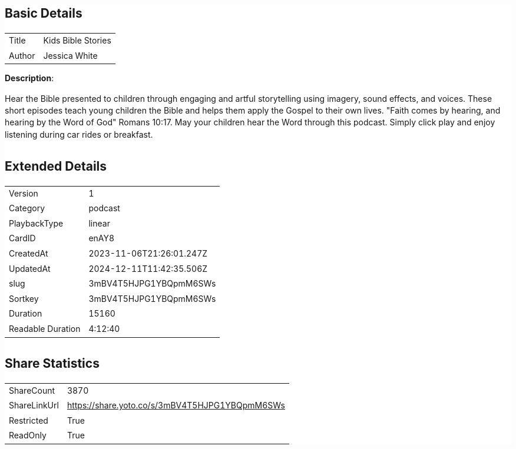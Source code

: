 
## Basic Details

|  |  |
| - | - |
| Title | Kids Bible Stories |
| Author | Jessica White |

**Description**:

Hear the Bible presented to children through engaging and artful storytelling using imagery, sound effects, and voices. These short episodes teach young children the Bible and helps them apply the Gospel to their own lives. "Faith comes by hearing, and hearing by the Word of God" Romans 10:17. May your children hear the Word through this podcast. Simply click play and enjoy listening during car rides or breakfast.


## Extended Details

|  |  |
| - | - |
| Version | 1 |
| Category | podcast |
| PlaybackType | linear |
| CardID | enAY8 |
| CreatedAt | 2023-11-06T21:26:01.247Z |
| UpdatedAt | 2024-12-11T11:42:35.506Z |
| slug | 3mBV4T5HJPG1YBQpmM6SWs |
| Sortkey | 3mBV4T5HJPG1YBQpmM6SWs |
| Duration | 15160 |
| Readable Duration | 4:12:40 |


## Share Statistics

|  |  |
| - | - |
| ShareCount | 3870 |
| ShareLinkUrl | https://share.yoto.co/s/3mBV4T5HJPG1YBQpmM6SWs |
| Restricted | True |
| ReadOnly | True |

